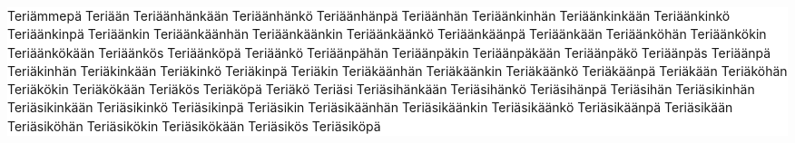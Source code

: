 Teriämmepä
Teriään
Teriäänhänkään
Teriäänhänkö
Teriäänhänpä
Teriäänhän
Teriäänkinhän
Teriäänkinkään
Teriäänkinkö
Teriäänkinpä
Teriäänkin
Teriäänkäänhän
Teriäänkäänkin
Teriäänkäänkö
Teriäänkäänpä
Teriäänkään
Teriäänköhän
Teriäänkökin
Teriäänkökään
Teriäänkös
Teriäänköpä
Teriäänkö
Teriäänpähän
Teriäänpäkin
Teriäänpäkään
Teriäänpäkö
Teriäänpäs
Teriäänpä
Teriäkinhän
Teriäkinkään
Teriäkinkö
Teriäkinpä
Teriäkin
Teriäkäänhän
Teriäkäänkin
Teriäkäänkö
Teriäkäänpä
Teriäkään
Teriäköhän
Teriäkökin
Teriäkökään
Teriäkös
Teriäköpä
Teriäkö
Teriäsi
Teriäsihänkään
Teriäsihänkö
Teriäsihänpä
Teriäsihän
Teriäsikinhän
Teriäsikinkään
Teriäsikinkö
Teriäsikinpä
Teriäsikin
Teriäsikäänhän
Teriäsikäänkin
Teriäsikäänkö
Teriäsikäänpä
Teriäsikään
Teriäsiköhän
Teriäsikökin
Teriäsikökään
Teriäsikös
Teriäsiköpä